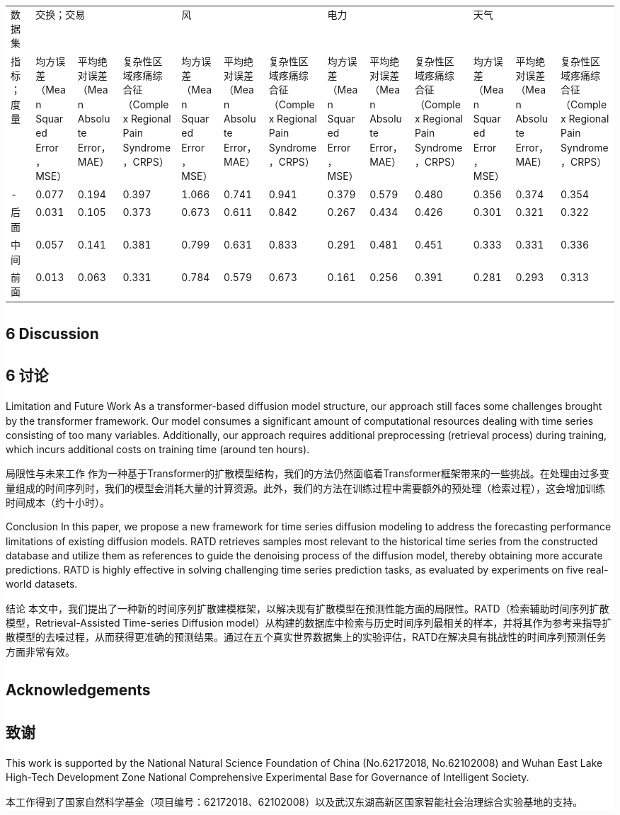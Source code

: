 <table><tbody><tr><td>数据集</td><td colspan="3">交换；交易</td><td colspan="3">风</td><td colspan="3">电力</td><td colspan="3">天气</td></tr><tr><td>指标；度量</td><td>均方误差（Mean Squared Error，MSE）</td><td>平均绝对误差（Mean Absolute Error，MAE）</td><td>复杂性区域疼痛综合征（Complex Regional Pain Syndrome，CRPS）</td><td>均方误差（Mean Squared Error，MSE）</td><td>平均绝对误差（Mean Absolute Error，MAE）</td><td>复杂性区域疼痛综合征（Complex Regional Pain Syndrome，CRPS）</td><td>均方误差（Mean Squared Error，MSE）</td><td>平均绝对误差（Mean Absolute Error，MAE）</td><td>复杂性区域疼痛综合征（Complex Regional Pain Syndrome，CRPS）</td><td>均方误差（Mean Squared Error，MSE）</td><td>平均绝对误差（Mean Absolute Error，MAE）</td><td>复杂性区域疼痛综合征（Complex Regional Pain Syndrome，CRPS）</td></tr><tr><td>-</td><td>0.077</td><td>0.194</td><td>0.397</td><td>1.066</td><td>0.741</td><td>0.941</td><td>0.379</td><td>0.579</td><td>0.480</td><td>0.356</td><td>0.374</td><td>0.354</td></tr><tr><td>后面</td><td>0.031</td><td>0.105</td><td>0.373</td><td>0.673</td><td>0.611</td><td>0.842</td><td>0.267</td><td>0.434</td><td>0.426</td><td>0.301</td><td>0.321</td><td>0.322</td></tr><tr><td>中间</td><td>0.057</td><td>0.141</td><td>0.381</td><td>0.799</td><td>0.631</td><td>0.833</td><td>0.291</td><td>0.481</td><td>0.451</td><td>0.333</td><td>0.331</td><td>0.336</td></tr><tr><td>前面</td><td>0.013</td><td>0.063</td><td>0.331</td><td>0.784</td><td>0.579</td><td>0.673</td><td>0.161</td><td>0.256</td><td>0.391</td><td>0.281</td><td>0.293</td><td>0.313</td></tr></tbody></table>



## 6 Discussion

## 6 讨论

Limitation and Future Work As a transformer-based diffusion model structure, our approach still faces some challenges brought by the transformer framework. Our model consumes a significant amount of computational resources dealing with time series consisting of too many variables. Additionally, our approach requires additional preprocessing (retrieval process) during training, which incurs additional costs on training time (around ten hours).

局限性与未来工作 作为一种基于Transformer的扩散模型结构，我们的方法仍然面临着Transformer框架带来的一些挑战。在处理由过多变量组成的时间序列时，我们的模型会消耗大量的计算资源。此外，我们的方法在训练过程中需要额外的预处理（检索过程），这会增加训练时间成本（约十小时）。

Conclusion In this paper, we propose a new framework for time series diffusion modeling to address the forecasting performance limitations of existing diffusion models. RATD retrieves samples most relevant to the historical time series from the constructed database and utilize them as references to guide the denoising process of the diffusion model, thereby obtaining more accurate predictions. RATD is highly effective in solving challenging time series prediction tasks, as evaluated by experiments on five real-world datasets.

结论 本文中，我们提出了一种新的时间序列扩散建模框架，以解决现有扩散模型在预测性能方面的局限性。RATD（检索辅助时间序列扩散模型，Retrieval-Assisted Time-series Diffusion model）从构建的数据库中检索与历史时间序列最相关的样本，并将其作为参考来指导扩散模型的去噪过程，从而获得更准确的预测结果。通过在五个真实世界数据集上的实验评估，RATD在解决具有挑战性的时间序列预测任务方面非常有效。

## Acknowledgements

## 致谢

This work is supported by the National Natural Science Foundation of China (No.62172018, No.62102008) and Wuhan East Lake High-Tech Development Zone National Comprehensive Experimental Base for Governance of Intelligent Society.

本工作得到了国家自然科学基金（项目编号：62172018、62102008）以及武汉东湖高新区国家智能社会治理综合实验基地的支持。
